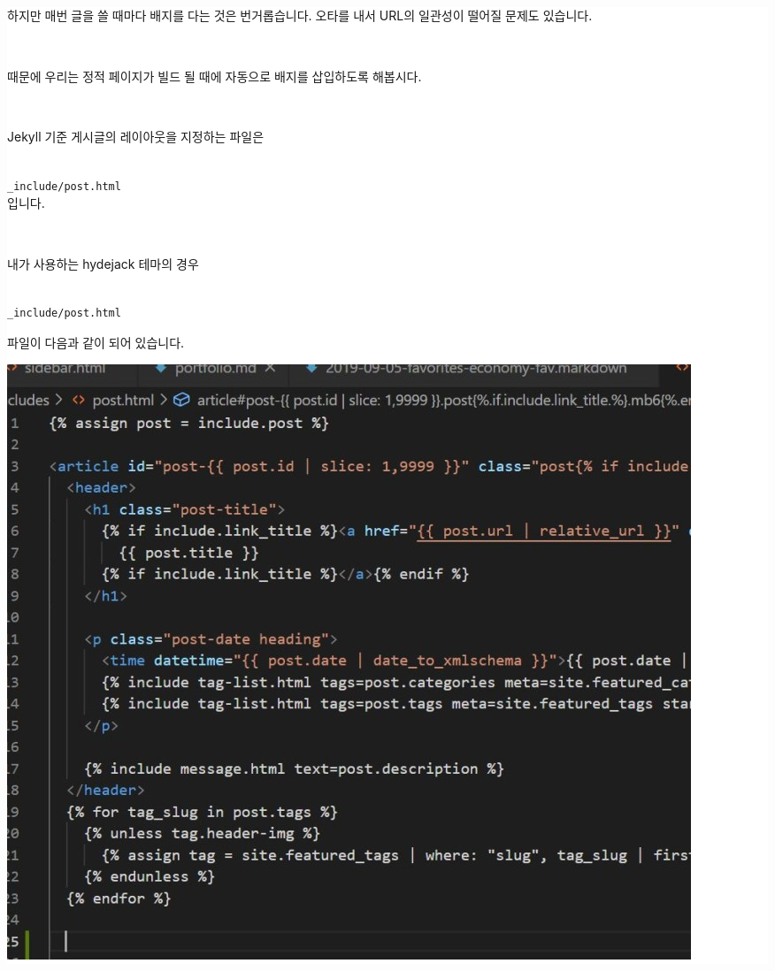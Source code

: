 하지만 매번 글을 쓸 때마다 배지를 다는 것은 번거롭습니다. 오타를 내서 URL의 일관성이 떨어질 문제도 있습니다.

​

때문에 우리는 정적 페이지가 빌드 될 때에 자동으로 배지를 삽입하도록 해봅시다.

​

Jekyll 기준 게시글의 레이아웃을 지정하는 파일은

<code class="language-plaintext highlighter-rouge">
_include/post.html
</code>
입니다.

​

내가 사용하는 hydejack 테마의 경우


<code class="language-plaintext highlighter-rouge">
_include/post.html
</code>

 파일이 다음과 같이 되어 있습니다.

![그림10](/assets/img/Blog/githubpages/8-10.jpeg)
